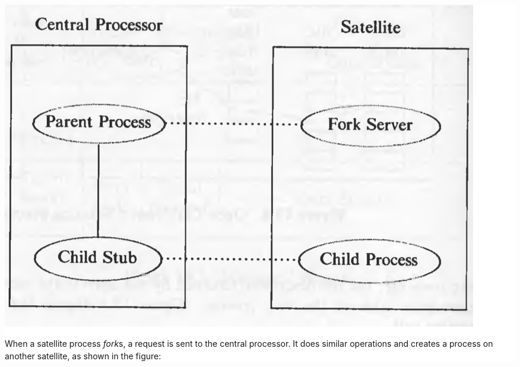 ![Fork on the central processor](Diagrams/Screen_Shot_2017-07-06_at_3.26.13_PM.png)

When a satellite process *fork*s, a request is sent to the central processor. It does similar operations and creates a process on another satellite, as shown in the figure:
